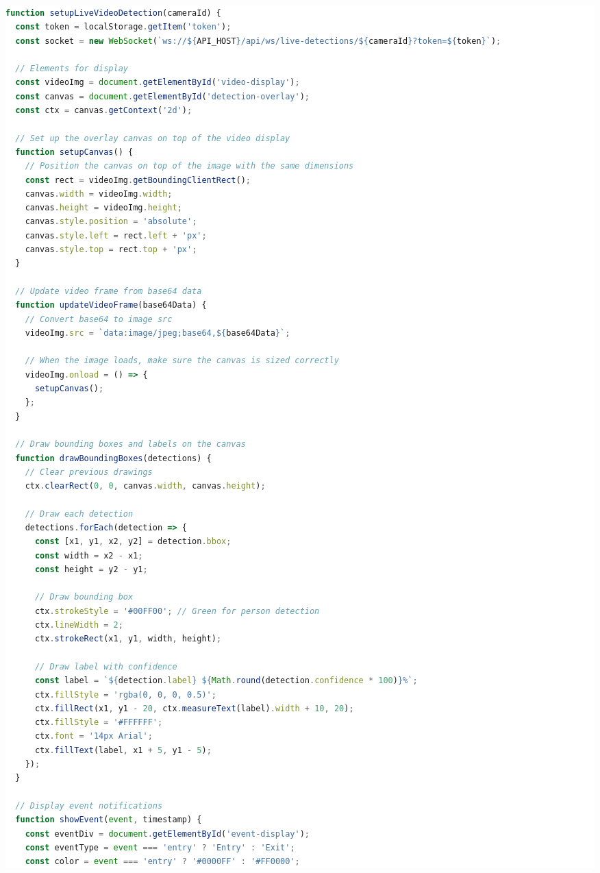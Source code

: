```javascript
function setupLiveVideoDetection(cameraId) {
  const token = localStorage.getItem('token');
  const socket = new WebSocket(`ws://${API_HOST}/api/ws/live-detections/${cameraId}?token=${token}`);
  
  // Elements for display
  const videoImg = document.getElementById('video-display');
  const canvas = document.getElementById('detection-overlay');
  const ctx = canvas.getContext('2d');
  
  // Set up the overlay canvas on top of the video display
  function setupCanvas() {
    // Position the canvas on top of the image with the same dimensions
    const rect = videoImg.getBoundingClientRect();
    canvas.width = videoImg.width;
    canvas.height = videoImg.height;
    canvas.style.position = 'absolute';
    canvas.style.left = rect.left + 'px';
    canvas.style.top = rect.top + 'px';
  }
  
  // Update video frame from base64 data
  function updateVideoFrame(base64Data) {
    // Convert base64 to image src
    videoImg.src = `data:image/jpeg;base64,${base64Data}`;
    
    // When the image loads, make sure the canvas is sized correctly
    videoImg.onload = () => {
      setupCanvas();
    };
  }
  
  // Draw bounding boxes and labels on the canvas
  function drawBoundingBoxes(detections) {
    // Clear previous drawings
    ctx.clearRect(0, 0, canvas.width, canvas.height);
    
    // Draw each detection
    detections.forEach(detection => {
      const [x1, y1, x2, y2] = detection.bbox;
      const width = x2 - x1;
      const height = y2 - y1;
      
      // Draw bounding box
      ctx.strokeStyle = '#00FF00'; // Green for person detection
      ctx.lineWidth = 2;
      ctx.strokeRect(x1, y1, width, height);
      
      // Draw label with confidence
      const label = `${detection.label} ${Math.round(detection.confidence * 100)}%`;
      ctx.fillStyle = 'rgba(0, 0, 0, 0.5)';
      ctx.fillRect(x1, y1 - 20, ctx.measureText(label).width + 10, 20);
      ctx.fillStyle = '#FFFFFF';
      ctx.font = '14px Arial';
      ctx.fillText(label, x1 + 5, y1 - 5);
    });
  }
  
  // Display event notifications
  function showEvent(event, timestamp) {
    const eventDiv = document.getElementById('event-display');
    const eventType = event === 'entry' ? 'Entry' : 'Exit';
    const color = event === 'entry' ? '#0000FF' : '#FF0000';
```